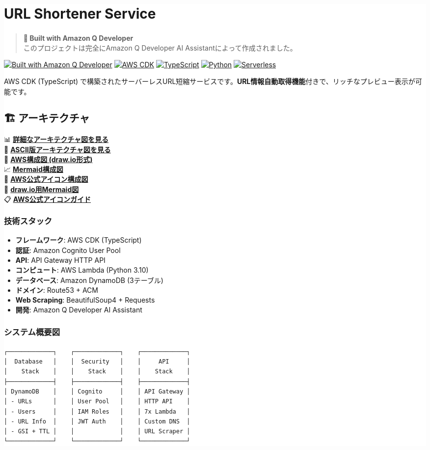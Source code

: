 # URL Shortener Service

> **🤖 Built with Amazon Q Developer**  
> このプロジェクトは完全にAmazon Q Developer AI Assistantによって作成されました。

[![Built with Amazon Q Developer](https://img.shields.io/badge/Built%20with-Amazon%20Q%20Developer-FF9900?style=flat-square&logo=amazon-aws)](https://aws.amazon.com/q/developer/)
[![AWS CDK](https://img.shields.io/badge/AWS-CDK-FF9900?style=flat-square&logo=amazon-aws)](https://aws.amazon.com/cdk/)
[![TypeScript](https://img.shields.io/badge/TypeScript-007ACC?style=flat-square&logo=typescript&logoColor=white)](https://www.typescriptlang.org/)
[![Python](https://img.shields.io/badge/Python-3776AB?style=flat-square&logo=python&logoColor=white)](https://www.python.org/)
[![Serverless](https://img.shields.io/badge/Serverless-FD5750?style=flat-square&logo=serverless&logoColor=white)](https://www.serverless.com/)

AWS CDK (TypeScript) で構築されたサーバーレスURL短縮サービスです。**URL情報自動取得機能**付きで、リッチなプレビュー表示が可能です。

## 🏗️ アーキテクチャ

📊 **[詳細なアーキテクチャ図を見る](./ARCHITECTURE.md)**  
🎨 **[ASCII版アーキテクチャ図を見る](./ARCHITECTURE_ASCII.md)**  
🔧 **[AWS構成図 (draw.io形式)](./AWS_ARCHITECTURE_DIAGRAM.md)**  
📈 **[Mermaid構成図](./AWS_MERMAID_DIAGRAM.md)**  
🎯 **[AWS公式アイコン構成図](./AWS_OFFICIAL_ICONS_DIAGRAM.md)**  
🎨 **[draw.io用Mermaid図](./AWS_DRAWIO_MERMAID.md)**  
📋 **[AWS公式アイコンガイド](./AWS_ICONS_GUIDE.md)**

### 技術スタック
- **フレームワーク**: AWS CDK (TypeScript)
- **認証**: Amazon Cognito User Pool
- **API**: API Gateway HTTP API
- **コンピュート**: AWS Lambda (Python 3.10)
- **データベース**: Amazon DynamoDB (3テーブル)
- **ドメイン**: Route53 + ACM
- **Web Scraping**: BeautifulSoup4 + Requests
- **開発**: Amazon Q Developer AI Assistant

### システム概要図
```
┌─────────────┐    ┌─────────────┐    ┌─────────────┐
│  Database   │    │  Security   │    │     API     │
│    Stack    │    │    Stack    │    │    Stack    │
├─────────────┤    ├─────────────┤    ├─────────────┤
│ DynamoDB    │    │ Cognito     │    │ API Gateway │
│ - URLs      │    │ User Pool   │    │ HTTP API    │
│ - Users     │    │ IAM Roles   │    │ 7x Lambda   │
│ - URL Info  │    │ JWT Auth    │    │ Custom DNS  │
│ - GSI + TTL │    │             │    │ URL Scraper │
└─────────────┘    └─────────────┘    └─────────────┘
```

